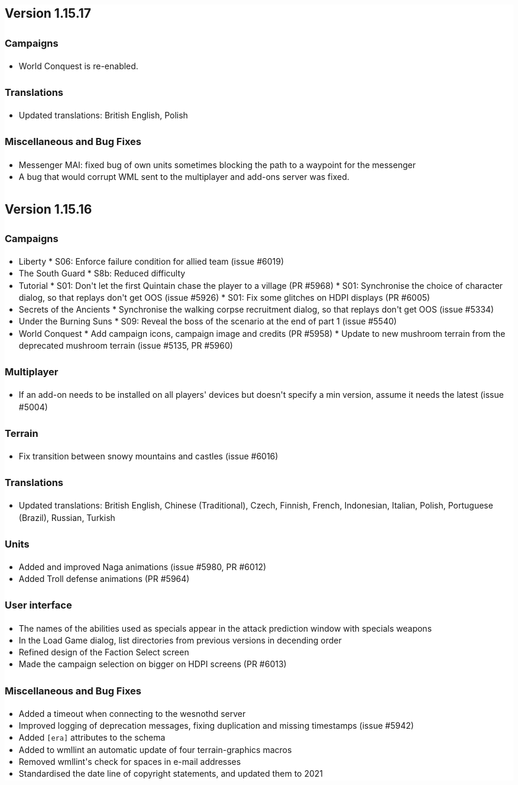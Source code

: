 ## Version 1.15.17
### Campaigns
   * World Conquest is re-enabled.
### Translations
   * Updated translations: British English, Polish
### Miscellaneous and Bug Fixes
   * Messenger MAI: fixed bug of own units sometimes blocking the path to a waypoint for the messenger
   * A bug that would corrupt WML sent to the multiplayer and add-ons server was fixed.

## Version 1.15.16
### Campaigns
   * Liberty
    * S06: Enforce failure condition for allied team (issue #6019)
   * The South Guard
    * S8b: Reduced difficulty
   * Tutorial
    * S01: Don't let the first Quintain chase the player to a village (PR #5968)
    * S01: Synchronise the choice of character dialog, so that replays don't get OOS (issue #5926)
    * S01: Fix some glitches on HDPI displays (PR #6005)
   * Secrets of the Ancients
    * Synchronise the walking corpse recruitment dialog, so that replays don't get OOS (issue #5334)
   * Under the Burning Suns
    * S09: Reveal the boss of the scenario at the end of part 1 (issue #5540)
   * World Conquest
    * Add campaign icons, campaign image and credits (PR #5958)
    * Update to new mushroom terrain from the deprecated mushroom terrain (issue #5135, PR #5960)
### Multiplayer
   * If an add-on needs to be installed on all players' devices but doesn't specify a min version, assume it needs the latest (issue #5004)
### Terrain
   * Fix transition between snowy mountains and castles (issue #6016)
### Translations
   * Updated translations: British English, Chinese (Traditional), Czech, Finnish, French, Indonesian, Italian, Polish, Portuguese (Brazil), Russian, Turkish
### Units
   * Added and improved Naga animations (issue #5980, PR #6012)
   * Added Troll defense animations (PR #5964)
### User interface
   * The names of the abilities used as specials appear in the attack prediction window with specials weapons
   * In the Load Game dialog, list directories from previous versions in decending order
   * Refined design of the Faction Select screen
   * Made the campaign selection on bigger on HDPI screens (PR #6013)
### Miscellaneous and Bug Fixes
   * Added a timeout when connecting to the wesnothd server
   * Improved logging of deprecation messages, fixing duplication and missing timestamps (issue #5942)
   * Added `[era]` attributes to the schema
   * Added to wmllint an automatic update of four terrain-graphics macros
   * Removed wmllint's check for spaces in e-mail addresses
   * Standardised the date line of copyright statements, and updated them to 2021
